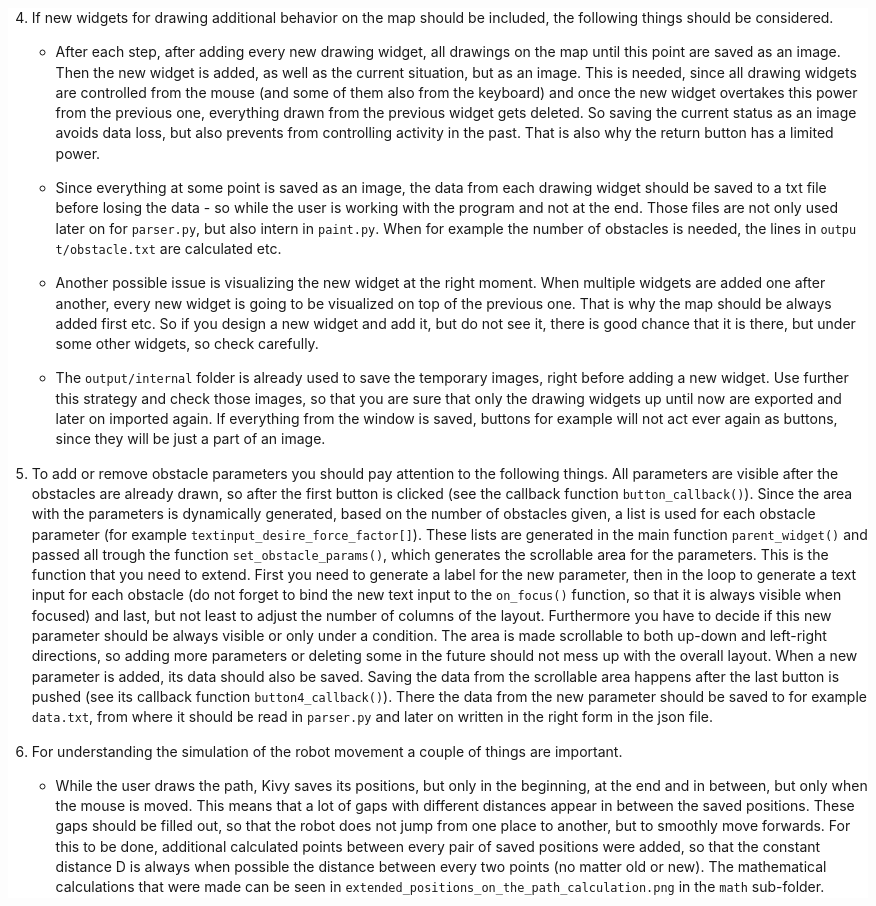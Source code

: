 4. If new widgets for drawing additional behavior on the map should be included, the following things should be considered. <br />
    * After each step, after adding every new drawing widget, all drawings on the map until this point are saved as an image. Then the new widget is added, as well as the current situation, but as an image. This is needed, since all drawing widgets are controlled from the mouse (and some of them also from the keyboard) and once the new widget overtakes this power from the previous one, everything drawn from the previous widget gets deleted. So saving the current status as an image avoids data loss, but also prevents from controlling activity in the past. That is also why the return button has a limited power.

    * Since everything at some point is saved as an image, the data from each drawing widget should be saved to a txt file before losing the data - so while the user is working with the program and not at the end. Those files are not only used later on for `parser.py`, but also intern in `paint.py`. When for example the number of obstacles is needed, the lines in `output/obstacle.txt` are calculated etc.

    * Another possible issue is visualizing the new widget at the right moment. When multiple widgets are added one after another, every new widget is going to be visualized on top of the previous one. That is why the map should be always added first etc. So if you design a new widget and add it, but do not see it, there is good chance that it is there, but under some other widgets, so check carefully.

    * The `output/internal` folder is already used to save the temporary images, right before adding a new widget. Use further this strategy and check those images, so that you are sure that only the drawing widgets up until now are exported and later on imported again. If everything from the window is saved, buttons for example will not act ever again as buttons, since they will be just a part of an image.

5. To add or remove obstacle parameters you should pay attention to the following things. All parameters are visible after the obstacles are already drawn, so after the first button is clicked (see the callback function `button_callback()`). Since the area with the parameters is dynamically generated, based on the number of obstacles given, a list is used for each obstacle parameter (for example `textinput_desire_force_factor[]`). These lists are generated in the main function `parent_widget()` and passed all trough the function `set_obstacle_params()`, which generates the scrollable area for the parameters. This is the function that you need to extend. First you need to generate a label for the new parameter, then in the loop to generate a text input for each obstacle (do not forget to bind the new text input to the `on_focus()` function, so that it is always visible when focused) and last, but not least to adjust the number of columns of the layout. Furthermore you have to decide if this new parameter should be always visible or only under a condition. The area is made scrollable to both up-down and left-right directions, so adding more parameters or deleting some in the future should not mess up with the overall layout. When a new parameter is added, its data should also be saved. Saving the data from the scrollable area happens after the last button is pushed (see its callback function `button4_callback()`). There the data from the new parameter should be saved to for example `data.txt`, from where it should be read in `parser.py` and later on written in the right form in the json file.

6. For understanding the simulation of the robot movement a couple of things are important. <br />
    * While the user draws the path, Kivy saves its positions, but only in the beginning, at the end and in between, but only when the mouse is moved. This means that a lot of gaps with different distances appear in between the saved positions. These gaps should be filled out, so that the robot does not jump from one place to another, but to smoothly move forwards. For this to be done, additional calculated points between every pair of saved positions were added, so that the constant distance D is always when possible the distance between every two points (no matter old or new). The mathematical calculations that were made can be seen in `extended_positions_on_the_path_calculation.png` in the `math` sub-folder.
